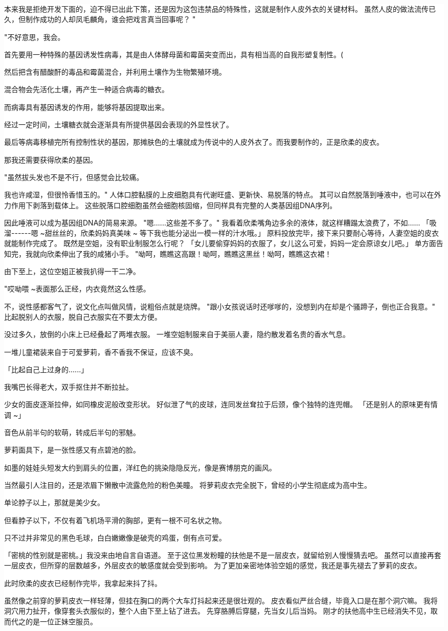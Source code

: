 本来我是拒绝开发下面的，迫不得已出此下策，还是因为这包违禁品的特殊性，这就是制作人皮外衣的关键材料。 虽然人皮的做法流传已久，但制作成功的人却凤毛麟角，谁会把戏言真当回事呢？ "

"不好意思，我会。

首先要用一种特殊的基因诱发性病毒，其是由人体酵母菌和霉菌突变而出，具有相当高的自我形塑复制性。(

然后把含有醋酸酐的毒品和霉菌混合，并利用土壤作为生物繁殖环境。

混合物会先活化土壤，再产生一种适合病毒的糖衣。

而病毒具有基因诱发的作用，能够将基因提取出来。

经过一定时间，土壤糖衣就会逐渐具有所提供基因会表现的外显性状了。

最后等病毒移植完所有控制性状的基因，那摊肤色的土壤就成为传说中的人皮外衣了。而我要制作的，正是欣柔的皮衣。

那我还需要获得欣柔的基因。

"虽然拔头发也不是不行，但感觉会比较痛。

我也许咸湿，但很怜香惜玉的。" 人体口腔黏膜的上皮细胞具有代谢旺盛、更新快、易脱落的特点。 其可以自然脱落到唾液中，也可以在外力作用下剥落到载体上。 这些脱落口腔细胞虽然会细胞核固缩，但同样具有完整的人类基因组DNA序列。

因此唾液可以成为基因组DNA的简易来源。 "嗯......这些差不多了。" 我看着欣柔嘴角边多余的液体，就这样糟蹋太浪费了，不如...... 「吸溜------嗯 ~甜丝丝的，欣柔妈妈真美味 ~ 等下我也能分泌出一模一样的汁水哦。」 原料投放完毕，接下来只要耐心等待，人妻空姐的皮衣就能制作完成了。 既然是空姐，没有职业制服怎么行呢？ 「女儿要偷穿妈妈的衣服了，女儿这么可爱，妈妈一定会原谅女儿吧。」 单方面告知完，我就向欣柔伸出了我的咸猪小手。 "呦呵，瞧瞧这高跟！呦呵，瞧瞧这黑丝！呦呵，瞧瞧这衣裙！

由下至上，这位空姐正被我扒得一干二净。

"哎呦喂 ~表面那么正经，内衣竟然这么性感。

不，说性感都客气了，说文化点叫做风情，说粗俗点就是烧牌。 "跟小女孩说话时还嗲嗲的，没想到内在却是个骚蹄子，倒也正合我意。" 比起脱别人的衣服，脱自己衣服实在不要太方便。

没过多久，放倒的小床上已经叠起了两堆衣服。 一堆空姐制服来自于美丽人妻，隐约散发着名贵的香水气息。

一堆儿童裙装来自于可爱萝莉，香不香我不保证，应该不臭。

「比起自己上过身的......」

我嘴巴长得老大，双手抠住并不断拉扯。

少女的面皮逐渐拉伸，如同橡皮泥般改变形状。 好似泄了气的皮球，连同发丝耷拉于后颈，像个独特的连兜帽。 「还是别人的原味更有情调 ~」

音色从前半句的软萌，转成后半句的邪魅。

萝莉面具下，是一张性感又有点碧池的脸。

如墨的娃娃头短发大约到肩头的位置，洋红色的挑染隐隐反光，像是赛博朋克的画风。

当然最引人注目的，还是浓眉下懒散中流露危险的粉色美瞳。 将萝莉皮衣完全脱下，曾经的小学生彻底成为高中生。

单论脖子以上，那就是美少女。

但看脖子以下，不仅有着飞机场平滑的胸部，更有一根不可名状之物。

只不过并非常见的黑色毛球，白白嫩嫩像是破壳的鸡蛋，倒有点可爱。

「密桃的性别就是密桃。」我没来由地自言自语道。 至于这位黑发粉瞳的扶他是不是一层皮衣，就留给别人慢慢猜去吧。 虽然可以直接再套一层皮衣，但所穿的层数越多，外层皮衣的敏感度就会受到影响。 为了更加亲密地体验空姐的感觉，我还是事先褪去了萝莉的皮衣。

此时欣柔的皮衣已经制作完毕，我拿起来抖了抖。

虽然像之前穿的萝莉皮衣一样轻薄，但挂在胸口的两个大车灯抖起来还是很壮观的。 皮衣看似严丝合缝，毕竟入口是在那个洞穴嘛。 我将洞穴用力扯开，像穿套头衣服似的，整个人由下至上钻了进去。 先穿胳膊后穿腿，先当女儿后当妈。 刚才的扶他高中生已经消失不见，取而代之的是一位正妹空服员。
